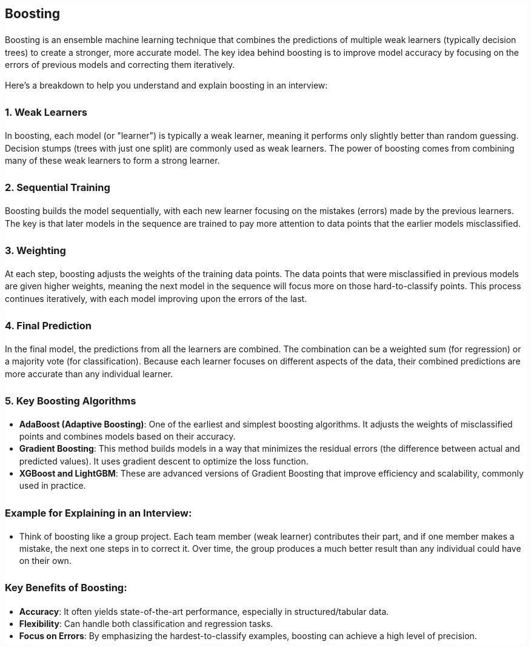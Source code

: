 Boosting
---

Boosting is an ensemble machine learning technique that combines the predictions of multiple weak learners (typically decision trees) to create a stronger, more accurate model. The key idea behind boosting is to improve model accuracy by focusing on the errors of previous models and correcting them iteratively.

Here’s a breakdown to help you understand and explain boosting in an interview:

### 1. **Weak Learners**  
In boosting, each model (or "learner") is typically a weak learner, meaning it performs only slightly better than random guessing. Decision stumps (trees with just one split) are commonly used as weak learners. The power of boosting comes from combining many of these weak learners to form a strong learner.

### 2. **Sequential Training**  
Boosting builds the model sequentially, with each new learner focusing on the mistakes (errors) made by the previous learners. The key is that later models in the sequence are trained to pay more attention to data points that the earlier models misclassified.

### 3. **Weighting**  
At each step, boosting adjusts the weights of the training data points. The data points that were misclassified in previous models are given higher weights, meaning the next model in the sequence will focus more on those hard-to-classify points. This process continues iteratively, with each model improving upon the errors of the last.

### 4. **Final Prediction**  
In the final model, the predictions from all the learners are combined. The combination can be a weighted sum (for regression) or a majority vote (for classification). Because each learner focuses on different aspects of the data, their combined predictions are more accurate than any individual learner.

### 5. **Key Boosting Algorithms**  
   - **AdaBoost (Adaptive Boosting)**: One of the earliest and simplest boosting algorithms. It adjusts the weights of misclassified points and combines models based on their accuracy.
   - **Gradient Boosting**: This method builds models in a way that minimizes the residual errors (the difference between actual and predicted values). It uses gradient descent to optimize the loss function.
   - **XGBoost and LightGBM**: These are advanced versions of Gradient Boosting that improve efficiency and scalability, commonly used in practice.

### Example for Explaining in an Interview:
- Think of boosting like a group project. Each team member (weak learner) contributes their part, and if one member makes a mistake, the next one steps in to correct it. Over time, the group produces a much better result than any individual could have on their own.
  
### Key Benefits of Boosting:
- **Accuracy**: It often yields state-of-the-art performance, especially in structured/tabular data.
- **Flexibility**: Can handle both classification and regression tasks.
- **Focus on Errors**: By emphasizing the hardest-to-classify examples, boosting can achieve a high level of precision.
